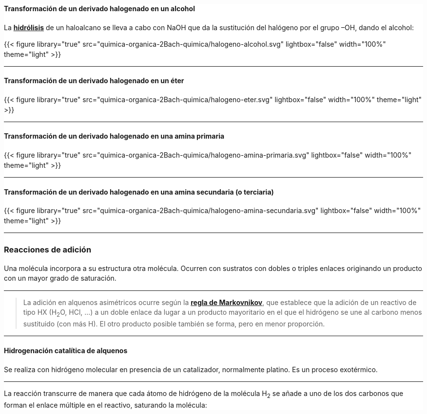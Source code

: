 
#### Transformación de un derivado halogenado en un alcohol

La [**hidrólisis**](https://es.wikipedia.org/wiki/Hidrólisis) de un haloalcano se lleva a cabo con NaOH que da la sustitución del halógeno por el grupo –OH, dando el alcohol:

{{< figure library="true" src="quimica-organica-2Bach-quimica/halogeno-alcohol.svg" lightbox="false" width="100%" theme="light" >}}

---

#### Transformación de un derivado halogenado en un éter

{{< figure library="true" src="quimica-organica-2Bach-quimica/halogeno-eter.svg" lightbox="false" width="100%" theme="light" >}}

---

#### Transformación de un derivado halogenado en una amina primaria

{{< figure library="true" src="quimica-organica-2Bach-quimica/halogeno-amina-primaria.svg" lightbox="false" width="100%" theme="light" >}}

---

#### Transformación de un derivado halogenado en una amina secundaria (o terciaria)

{{< figure library="true" src="quimica-organica-2Bach-quimica/halogeno-amina-secundaria.svg" lightbox="false" width="100%" theme="light" >}}

---

### Reacciones de adición

Una molécula incorpora a su estructura otra molécula. Ocurren con sustratos con dobles o triples enlaces originando un producto con un mayor grado de saturación.

---

> La adición en alquenos asimétricos ocurre según la [**regla de Markovnikov**](https://es.wikipedia.org/wiki/Regla_de_Markovnikov), que establece que la adición de un reactivo de tipo HX (H<sub>2</sub>O, HCl, ...) a un doble enlace da lugar a un producto mayoritario en el que el hidrógeno se une al carbono menos sustituido (con más H). El otro producto posible también se forma, pero en menor proporción.

---

#### Hidrogenación catalítica de alquenos

Se realiza con hidrógeno molecular en presencia de un catalizador, normalmente platino. Es un proceso exotérmico.

---

La reacción transcurre de manera que cada átomo de hidrógeno de la molécula H<sub>2</sub> se añade a uno de los dos carbonos que forman el enlace múltiple en el reactivo, saturando la molécula:
